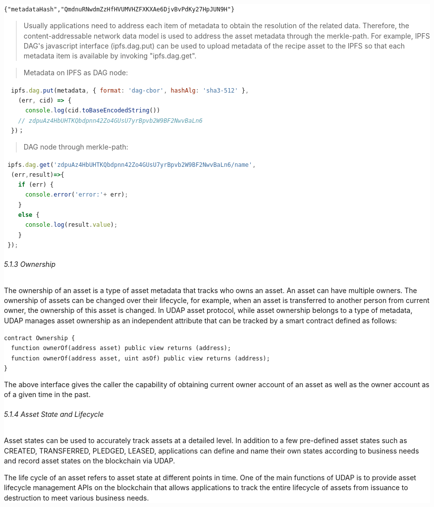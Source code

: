 ```
{"metadataHash","QmdnuRNwdmZzHfHVUMVHZFXKXAe6DjvBvPdKy27HpJUN9H"}
```

>Usually applications need to address each item of metadata to obtain the resolution of the related data. Therefore, the content-addressable network data model is used to address the asset metadata through the merkle-path. For example, IPFS DAG's javascript interface (ipfs.dag.put) can be used to upload metadata of the recipe asset to the IPFS so that each metadata item is available by invoking "ipfs.dag.get".

>Metadata on IPFS as DAG node:
```javascript
  ipfs.dag.put(metadata, { format: 'dag-cbor', hashAlg: 'sha3-512' },
    (err, cid) => {
      console.log(cid.toBaseEncodedString())
    // zdpuAz4HbUHTKQbdpnn42Zo4GUsU7yrBpvb2W9BF2NwvBaLn6
  })；
```
>DAG node through merkle-path:
```javascript
 ipfs.dag.get('zdpuAz4HbUHTKQbdpnn42Zo4GUsU7yrBpvb2W9BF2NwvBaLn6/name',
  (err,result)=>{
    if (err) {
      console.error('error:'+ err);
    }
    else {
      console.log(result.value);
    }
 });
```

###### 5.1.3 Ownership

The ownership of an asset is a type of asset metadata that tracks who owns an asset. An asset can have multiple owners. The ownership of assets can be changed over their lifecycle, for example, when an asset is transferred to another person from current owner, the ownership of this asset is changed. In UDAP asset protocol, while asset ownership belongs to a type of metadata, UDAP manages asset ownership as an independent attribute that can be tracked by a smart contract defined as follows:

```
contract Ownership {
  function ownerOf(address asset) public view returns (address);
  function ownerOf(address asset, uint asOf) public view returns (address);
}
```

The above interface gives the caller the capability of obtaining current owner account of an asset as well as the owner account as of a given time in the past.

###### 5.1.4 Asset State and Lifecycle

Asset states can be used to accurately track assets at a detailed level. In addition to a few pre-defined asset states such as CREATED, TRANSFERRED, PLEDGED, LEASED, applications can define and name their own states according to business needs and record asset states on the blockchain via UDAP.

The life cycle of an asset refers to asset state at different points in time. One of the main functions of UDAP is to provide asset lifecycle management APIs on the blockchain that allows applications to track the entire lifecycle of assets from issuance to destruction to meet various business needs.
